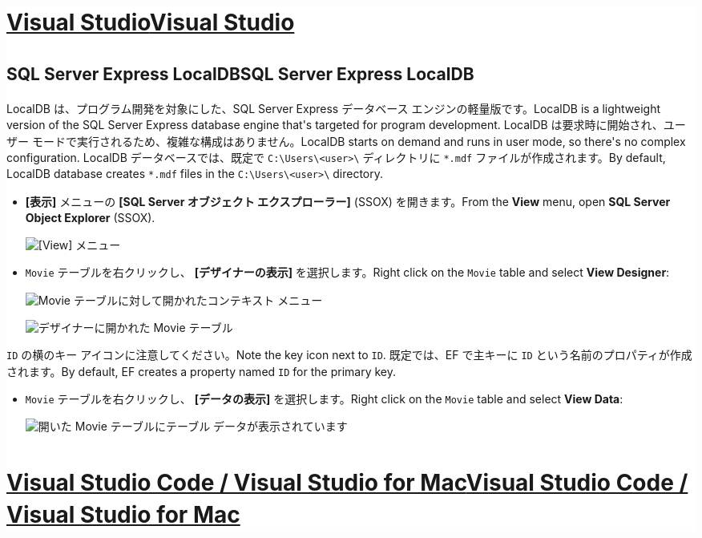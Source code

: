 # <a name="visual-studio"></a>[<span data-ttu-id="b7c4c-117">Visual Studio</span><span class="sxs-lookup"><span data-stu-id="b7c4c-117">Visual Studio</span></span>](#tab/visual-studio)

## <a name="sql-server-express-localdb"></a><span data-ttu-id="b7c4c-118">SQL Server Express LocalDB</span><span class="sxs-lookup"><span data-stu-id="b7c4c-118">SQL Server Express LocalDB</span></span>

<span data-ttu-id="b7c4c-119">LocalDB は、プログラム開発を対象にした、SQL Server Express データベース エンジンの軽量版です。</span><span class="sxs-lookup"><span data-stu-id="b7c4c-119">LocalDB is a lightweight version of the SQL Server Express database engine that's targeted for program development.</span></span> <span data-ttu-id="b7c4c-120">LocalDB は要求時に開始され、ユーザー モードで実行されるため、複雑な構成はありません。</span><span class="sxs-lookup"><span data-stu-id="b7c4c-120">LocalDB starts on demand and runs in user mode, so there's no complex configuration.</span></span> <span data-ttu-id="b7c4c-121">LocalDB データベースでは、既定で `C:\Users\<user>\` ディレクトリに `*.mdf` ファイルが作成されます。</span><span class="sxs-lookup"><span data-stu-id="b7c4c-121">By default, LocalDB database creates `*.mdf` files in the `C:\Users\<user>\` directory.</span></span>

<a name="ssox"></a>
* <span data-ttu-id="b7c4c-122">**[表示]** メニューの **[SQL Server オブジェクト エクスプローラー]** (SSOX) を開きます。</span><span class="sxs-lookup"><span data-stu-id="b7c4c-122">From the **View** menu, open **SQL Server Object Explorer** (SSOX).</span></span>

  ![[View] メニュー](sql/_static/ssox.png)

* <span data-ttu-id="b7c4c-124">`Movie` テーブルを右クリックし、 **[デザイナーの表示]** を選択します。</span><span class="sxs-lookup"><span data-stu-id="b7c4c-124">Right click on the `Movie` table and select **View Designer**:</span></span>

  ![Movie テーブルに対して開かれたコンテキスト メニュー](sql/_static/design.png)

  ![デザイナーに開かれた Movie テーブル](sql/_static/dv.png)

<span data-ttu-id="b7c4c-127">`ID` の横のキー アイコンに注意してください。</span><span class="sxs-lookup"><span data-stu-id="b7c4c-127">Note the key icon next to `ID`.</span></span> <span data-ttu-id="b7c4c-128">既定では、EF で主キーに `ID` という名前のプロパティが作成されます。</span><span class="sxs-lookup"><span data-stu-id="b7c4c-128">By default, EF creates a property named `ID` for the primary key.</span></span>

* <span data-ttu-id="b7c4c-129">`Movie` テーブルを右クリックし、 **[データの表示]** を選択します。</span><span class="sxs-lookup"><span data-stu-id="b7c4c-129">Right click on the `Movie` table and select **View Data**:</span></span>

  ![開いた Movie テーブルにテーブル データが表示されています](sql/_static/vd22.png)

# <a name="visual-studio-code--visual-studio-for-mac"></a>[<span data-ttu-id="b7c4c-131">Visual Studio Code / Visual Studio for Mac</span><span class="sxs-lookup"><span data-stu-id="b7c4c-131">Visual Studio Code / Visual Studio for Mac</span></span>](#tab/visual-studio-code+visual-studio-mac)
